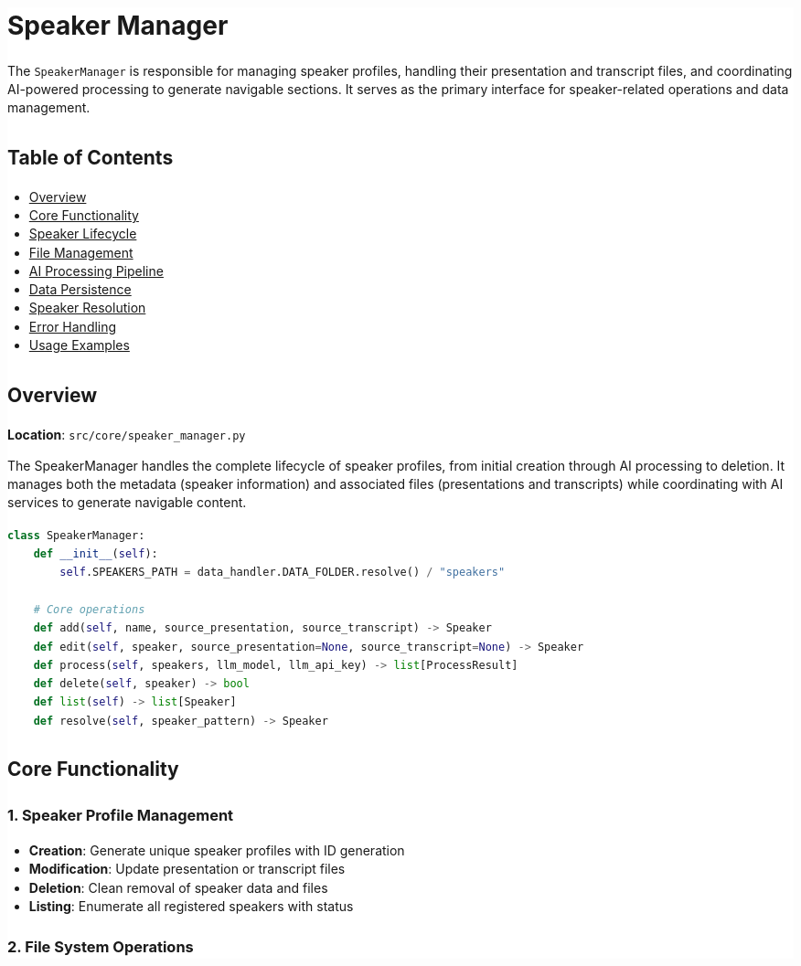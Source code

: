 # Speaker Manager

The `SpeakerManager` is responsible for managing speaker profiles, handling their presentation and transcript files, and coordinating AI-powered processing to generate navigable sections. It serves as the primary interface for speaker-related operations and data management.

## Table of Contents

- [Overview](#overview)
- [Core Functionality](#core-functionality)
- [Speaker Lifecycle](#speaker-lifecycle)
- [File Management](#file-management)
- [AI Processing Pipeline](#ai-processing-pipeline)
- [Data Persistence](#data-persistence)
- [Speaker Resolution](#speaker-resolution)
- [Error Handling](#error-handling)
- [Usage Examples](#usage-examples)

## Overview

**Location**: `src/core/speaker_manager.py`

The SpeakerManager handles the complete lifecycle of speaker profiles, from initial creation through AI processing to deletion. It manages both the metadata (speaker information) and associated files (presentations and transcripts) while coordinating with AI services to generate navigable content.

```python
class SpeakerManager:
    def __init__(self):
        self.SPEAKERS_PATH = data_handler.DATA_FOLDER.resolve() / "speakers"

    # Core operations
    def add(self, name, source_presentation, source_transcript) -> Speaker
    def edit(self, speaker, source_presentation=None, source_transcript=None) -> Speaker
    def process(self, speakers, llm_model, llm_api_key) -> list[ProcessResult]
    def delete(self, speaker) -> bool
    def list(self) -> list[Speaker]
    def resolve(self, speaker_pattern) -> Speaker
```

## Core Functionality

### 1. Speaker Profile Management

- **Creation**: Generate unique speaker profiles with ID generation
- **Modification**: Update presentation or transcript files
- **Deletion**: Clean removal of speaker data and files
- **Listing**: Enumerate all registered speakers with status

### 2. File System Operations
